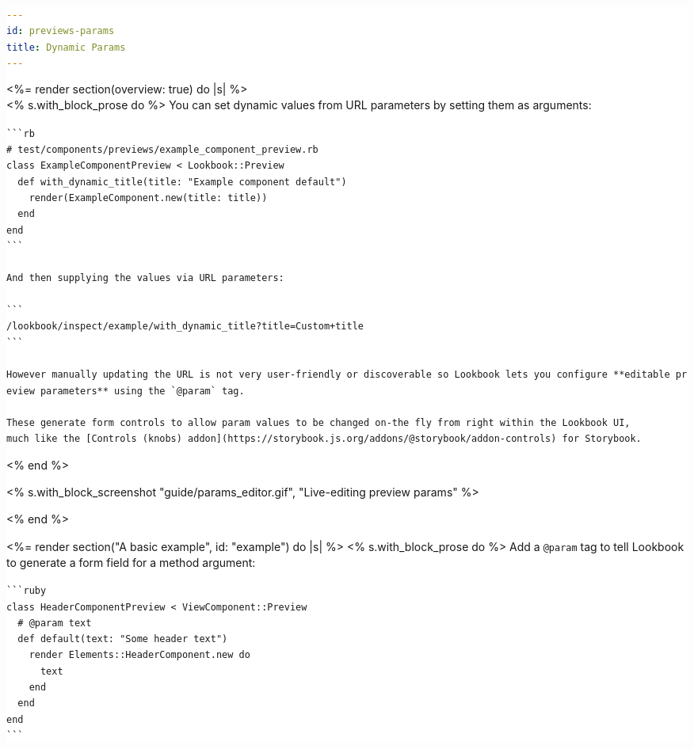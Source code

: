 ```yaml
---
id: previews-params
title: Dynamic Params
---
```


<%= render section(overview: true) do |s| %>  
  <% s.with_block_prose do %>
    You can set dynamic values from URL parameters by setting them as arguments:

    ```rb
    # test/components/previews/example_component_preview.rb
    class ExampleComponentPreview < Lookbook::Preview
      def with_dynamic_title(title: "Example component default")
        render(ExampleComponent.new(title: title))
      end
    end
    ```

    And then supplying the values via URL parameters:
    
    ```
    /lookbook/inspect/example/with_dynamic_title?title=Custom+title
    ```

    However manually updating the URL is not very user-friendly or discoverable so Lookbook lets you configure **editable preview parameters** using the `@param` tag.

    These generate form controls to allow param values to be changed on-the fly from right within the Lookbook UI,
    much like the [Controls (knobs) addon](https://storybook.js.org/addons/@storybook/addon-controls) for Storybook. 
  <% end %>

  <% s.with_block_screenshot "guide/params_editor.gif", "Live-editing preview params" %>

<% end %>

<%= render section("A basic example", id: "example") do |s| %>
  <% s.with_block_prose do %>
    Add a `@param` tag to tell Lookbook to generate a form field for a method argument:

    ```ruby
    class HeaderComponentPreview < ViewComponent::Preview
      # @param text
      def default(text: "Some header text")
        render Elements::HeaderComponent.new do
          text
        end
      end
    end
    ```
